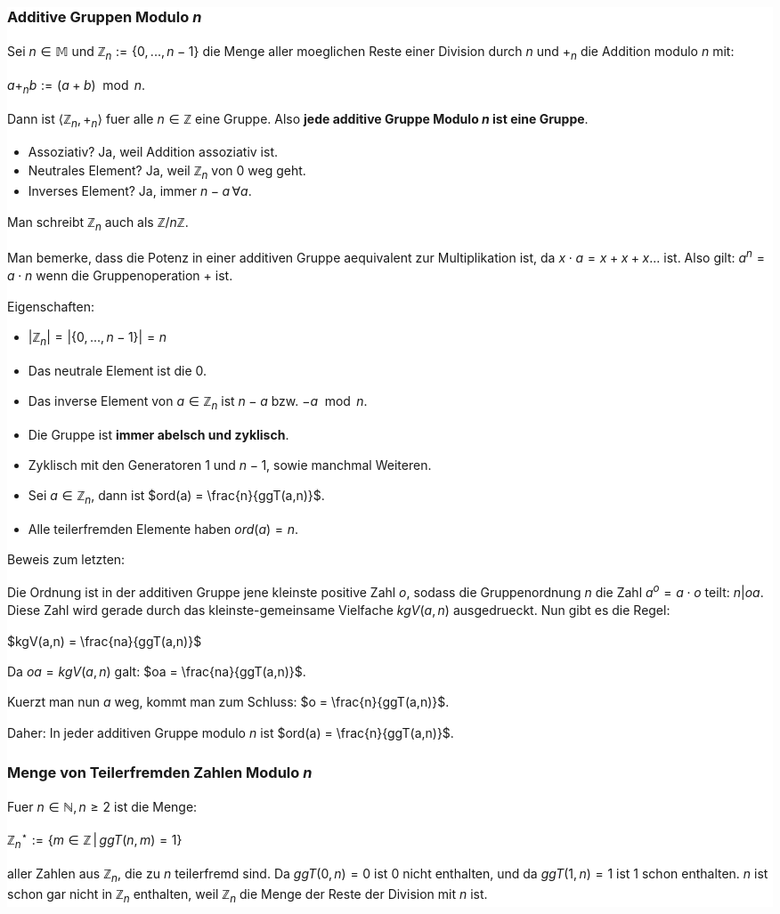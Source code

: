 ### Additive Gruppen Modulo $n$

Sei $n \in \mathbb{M}$ und $\mathbb{Z}_n := \{0,...,n-1\}$ die Menge aller
moeglichen Reste einer Division durch $n$ und $+_n$ die Addition modulo $n$ mit:

$a +_n b := (a + b) \mod n$.

Dann ist $\langle \mathbb{Z}_n, +_n \rangle$ fuer alle $n \in \mathbb{Z}$ eine
Gruppe. Also __jede additive Gruppe Modulo $n$ ist eine Gruppe__.

* Assoziativ? Ja, weil Addition assoziativ ist.
* Neutrales Element? Ja, weil $\mathbb{Z}_n$ von $0$ weg geht.
* Inverses Element? Ja, immer $n - a \,\forall a$.

Man schreibt $\mathbb{Z}_n$ auch als $\mathbb{Z}/n\mathbb{Z}$.

Man bemerke, dass die Potenz in einer additiven Gruppe aequivalent zur
Multiplikation ist, da $x \cdot a = x + x + x ...$ ist. Also gilt: $a^n = a
\cdot n$ wenn die Gruppenoperation $+$ ist.

Eigenschaften:

* $|\mathbb{Z}_n| = |\{0,...,n-1\}| = n$

* Das neutrale Element ist die $0$.

* Das inverse Element von $a \in \mathbb{Z}_n$ ist $n - a$ bzw. $-a \mod n$.

* Die Gruppe ist __immer abelsch und zyklisch__.

* Zyklisch mit den Generatoren $1$ und $n - 1$, sowie manchmal Weiteren.

* Sei $a \in \mathbb{Z}_n$, dann ist $ord(a) = \frac{n}{ggT(a,n)}$.

* Alle teilerfremden Elemente haben $ord(a) = n$.

Beweis zum letzten:

Die Ordnung ist in der additiven Gruppe jene kleinste positive Zahl $o$, sodass
die Gruppenordnung $n$ die Zahl $a^o = a \cdot o$ teilt: $n | oa$. Diese Zahl wird gerade
durch das kleinste-gemeinsame Vielfache $kgV(a,n)$ ausgedrueckt. Nun gibt es die
Regel:

$kgV(a,n) = \frac{na}{ggT(a,n)}$

Da $oa = kgV(a,n)$ galt: $oa = \frac{na}{ggT(a,n)}$.

Kuerzt man nun $a$ weg, kommt man zum Schluss: $o = \frac{n}{ggT(a,n)}$.

Daher: In jeder additiven Gruppe modulo $n$ ist $ord(a) = \frac{n}{ggT(a,n)}$.

### Menge von Teilerfremden Zahlen Modulo $n$

Fuer $n \in \mathbb{N}, n \geq 2$ ist die Menge:

$\mathbb{Z}^\star_n := \{m \in \mathbb{Z} \,|\, ggT(n, m) = 1\}$

aller Zahlen aus $\mathbb{Z}_n$, die zu $n$ teilerfremd sind. Da $ggT(0, n) =
0$ ist $0$ nicht enthalten, und da $ggT(1, n) = 1$ ist $1$ schon enthalten. $n$
ist schon gar nicht in $\mathbb{Z}_n$ enthalten, weil $\mathbb{Z}_n$ die Menge
der Reste der Division mit $n$ ist.
